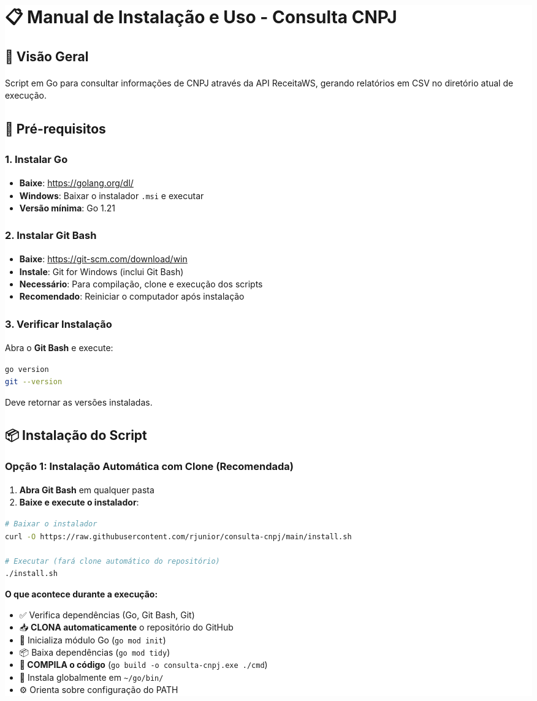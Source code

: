 # 📋 Manual de Instalação e Uso - Consulta CNPJ

## 🎯 Visão Geral
Script em Go para consultar informações de CNPJ através da API ReceitaWS, gerando relatórios em CSV no diretório atual de execução.

## 🚀 Pré-requisitos

### 1. Instalar Go
- **Baixe**: https://golang.org/dl/
- **Windows**: Baixar o instalador `.msi` e executar
- **Versão mínima**: Go 1.21

### 2. Instalar Git Bash
- **Baixe**: https://git-scm.com/download/win
- **Instale**: Git for Windows (inclui Git Bash)
- **Necessário**: Para compilação, clone e execução dos scripts
- **Recomendado**: Reiniciar o computador após instalação

### 3. Verificar Instalação
Abra o **Git Bash** e execute:
```bash
go version
git --version
```
Deve retornar as versões instaladas.

## 📦 Instalação do Script

### Opção 1: Instalação Automática com Clone (Recomendada)

1. **Abra Git Bash** em qualquer pasta
2. **Baixe e execute o instalador**:
```bash
# Baixar o instalador
curl -O https://raw.githubusercontent.com/rjunior/consulta-cnpj/main/install.sh

# Executar (fará clone automático do repositório)
./install.sh
```

**O que acontece durante a execução:**
- ✅ Verifica dependências (Go, Git Bash, Git)
- 📥 **CLONA automaticamente** o repositório do GitHub
- 🔧 Inicializa módulo Go (`go mod init`)
- 📦 Baixa dependências (`go mod tidy`)
- **🔨 COMPILA o código** (`go build -o consulta-cnpj.exe ./cmd`)
- 📂 Instala globalmente em `~/go/bin/`
- ⚙️ Orienta sobre configuração do PATH
